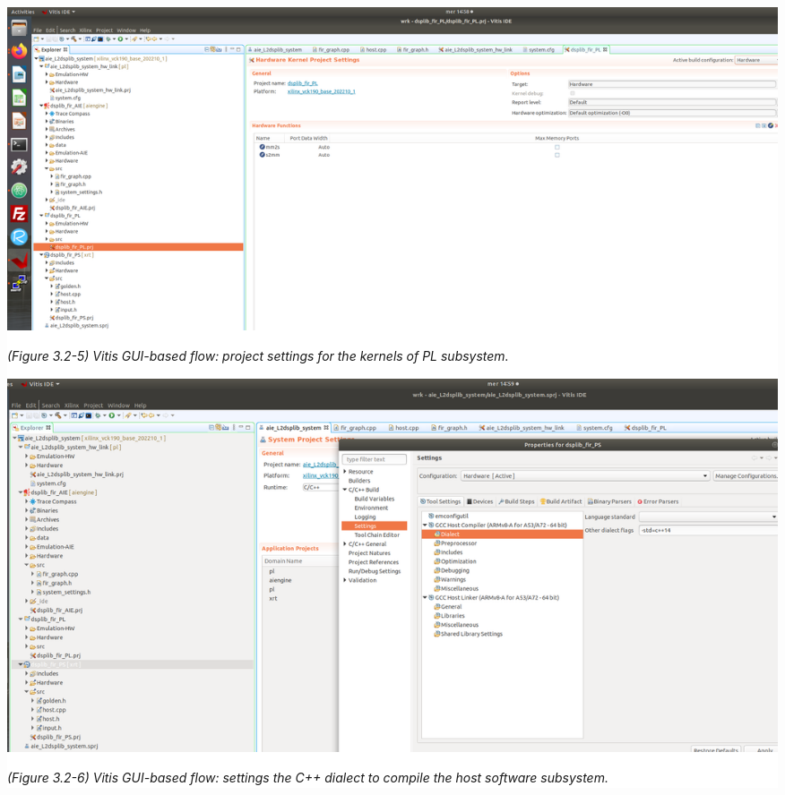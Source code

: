 ![figure5B](files/images/fir_hls.png)

*(Figure 3.2-5) Vitis GUI-based flow: project settings for the kernels of PL subsystem.*

![figure6B](files/images/fir_dialect.png)

*(Figure 3.2-6) Vitis GUI-based flow: settings the C++ dialect to compile the host software subsystem.*
